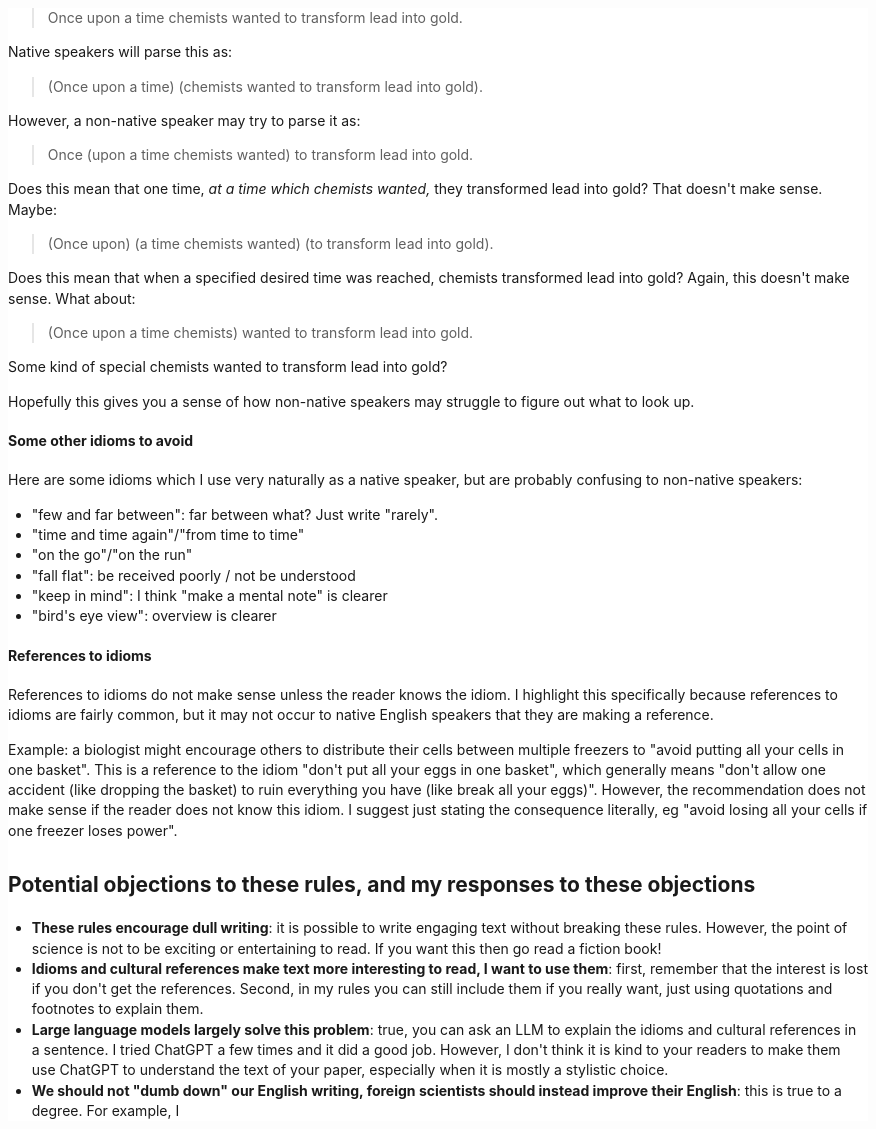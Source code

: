 > Once upon a time chemists wanted to transform lead into gold.

Native speakers will parse this as:

> (Once upon a time) (chemists wanted to transform lead into gold).

However, a non-native speaker may try to parse it as:

> Once (upon a time chemists wanted) to transform lead into gold.

Does this mean that one time, _at a time which chemists wanted,_ they
transformed lead into gold? That doesn't make sense. Maybe:

> (Once upon) (a time chemists wanted) (to transform lead into gold).

Does this mean that when a specified desired time was reached, chemists
transformed lead into gold? Again, this doesn't make sense. What about:

> (Once upon a time chemists) wanted to transform lead into gold.

Some kind of special chemists wanted to transform lead into gold?

Hopefully this gives you a sense of how non-native speakers may struggle to
figure out what to look up.

#### Some other idioms to avoid

Here are some idioms which I use very naturally as a native speaker, but are
probably confusing to non-native speakers:

- "few and far between": far between what? Just write "rarely".
- "time and time again"/"from time to time"
- "on the go"/"on the run"
- "fall flat": be received poorly / not be understood
- "keep in mind": I think "make a mental note" is clearer
- "bird's eye view": overview is clearer

#### References to idioms

References to idioms do not make sense unless the reader knows the idiom. I
highlight this specifically because references to idioms are fairly common, but
it may not occur to native English speakers that they are making a reference.

Example: a biologist might encourage others to distribute their cells between
multiple freezers to "avoid putting all your cells in one basket". This is a
reference to the idiom "don't put all your eggs in one basket", which generally
means "don't allow one accident (like dropping the basket) to ruin everything
you have (like break all your eggs)". However, the recommendation does not make
sense if the reader does not know this idiom. I suggest just stating the
consequence literally, eg "avoid losing all your cells if one freezer loses
power".

## Potential objections to these rules, and my responses to these objections

- **These rules encourage dull writing**: it is possible to write engaging text
  without breaking these rules. However, the point of science is not to be
  exciting or entertaining to read. If you want this then go read a fiction
  book!
- **Idioms and cultural references make text more interesting to read, I want
  to use them**: first, remember that the interest is lost if you don't get the
  references. Second, in my rules you can still include them if you really
  want, just using quotations and footnotes to explain them.
- **Large language models largely solve this problem**: true, you can ask an
  LLM to explain the idioms and cultural references in a sentence. I tried
  ChatGPT a few times and it did a good job. However, I don't think it is kind
  to your readers to make them use ChatGPT to understand the text of your
  paper, especially when it is mostly a stylistic choice.
- **We should not "dumb down" our English writing, foreign scientists should
  instead improve their English**: this is true to a degree. For example, I